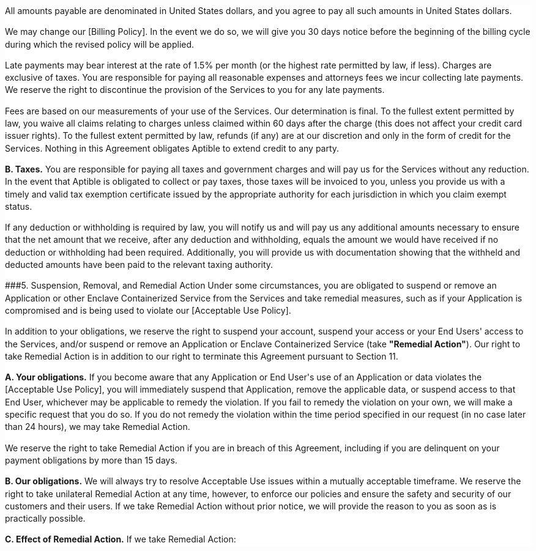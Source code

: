 All amounts payable are denominated in United States dollars, and you agree to pay all such amounts in United States dollars.

We may change our [Billing Policy]. In the event we do so, we will give you 30 days notice before the beginning of the billing cycle during which the revised policy will be applied.

Late payments may bear interest at the rate of 1.5% per month (or the highest rate permitted by law, if less). Charges are exclusive of taxes. You are responsible for paying all reasonable expenses and attorneys fees we incur collecting late payments. We reserve the right to discontinue the provision of the Services to you for any late payments.

Fees are based on our measurements of your use of the Services. Our determination is final. To the fullest extent permitted by law, you waive all claims relating to charges unless claimed within 60 days after the charge (this does not affect your credit card issuer rights). To the fullest extent permitted by law, refunds (if any) are at our discretion and only in the form of credit for the Services. Nothing in this Agreement obligates Aptible to extend credit to any party.

**B. Taxes.** You are responsible for paying all taxes and government charges and will pay us for the Services without any reduction. In the event that Aptible is obligated to collect or pay taxes, those taxes will be invoiced to you, unless you provide us with a timely and valid tax exemption certificate issued by the appropriate authority for each jurisdiction in which you claim exempt status.

If any deduction or withholding is required by law, you will notify us and will pay us any additional amounts necessary to ensure that the net amount that we receive, after any deduction and withholding, equals the amount we would have received if no deduction or withholding had been required. Additionally, you will provide us with documentation showing that the withheld and deducted amounts have been paid to the relevant taxing authority.

###5. Suspension, Removal, and Remedial Action
Under some circumstances, you are obligated to suspend or remove an Application or other Enclave Containerized Service from the Services and take remedial measures, such as if your Application is compromised and is being used to violate our [Acceptable Use Policy]. 

In addition to your obligations, we reserve the right to suspend your account, suspend your access or your End Users' access to the Services, and/or suspend or remove an Application  or Enclave Containerized Service (take **"Remedial Action"**). Our right to take Remedial Action is in addition to our right to terminate this Agreement pursuant to Section 11.

**A. Your obligations.** If you become aware that any Application or End User's use of an Application or data violates the [Acceptable Use Policy], you will immediately suspend that Application, remove the applicable data, or suspend access to that End User, whichever may be applicable to remedy the violation. If you fail to remedy the violation on your own, we will make a specific request that you do so. If you do not remedy the violation within the time period specified in our request (in no case later than 24 hours), we may take Remedial Action.

We reserve the right to take Remedial Action if you are in breach of this Agreement, including if you are delinquent on your payment obligations by more than 15 days.

**B. Our obligations.** We will always try to resolve Acceptable Use issues within a mutually acceptable timeframe. We reserve the right to take unilateral Remedial Action at any time, however, to enforce our policies and ensure the safety and security of our customers and their users. If we take Remedial Action without prior notice, we will provide the reason to you as soon as is practically possible.

**C. Effect of Remedial Action.** If we take Remedial Action:
